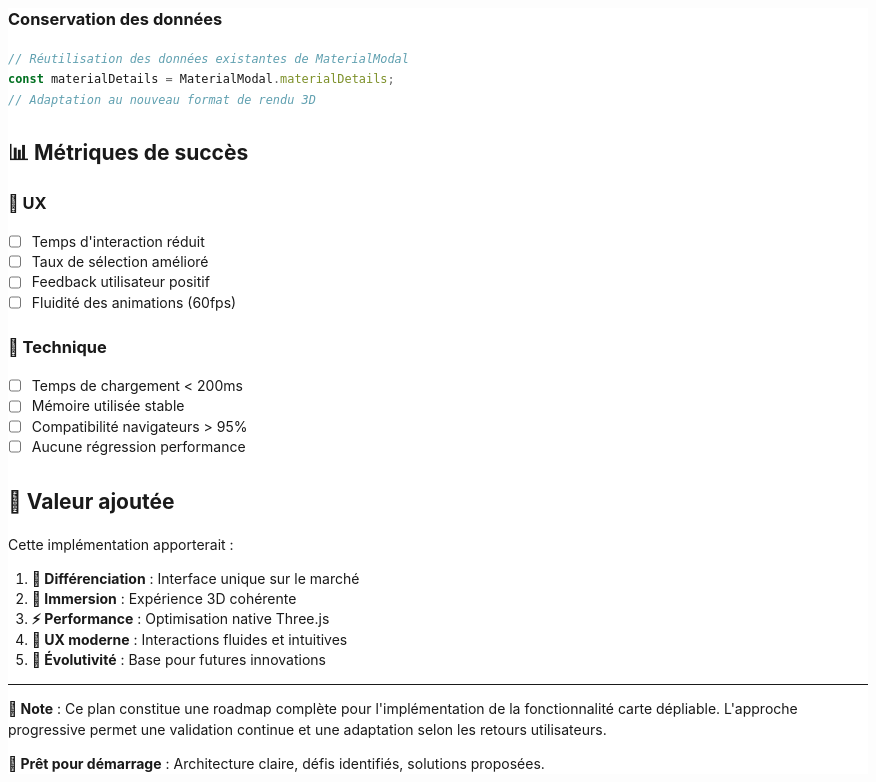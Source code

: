 ### Conservation des données
```typescript
// Réutilisation des données existantes de MaterialModal
const materialDetails = MaterialModal.materialDetails;
// Adaptation au nouveau format de rendu 3D
```

## 📊 Métriques de succès

### 🎯 UX
- [ ] Temps d'interaction réduit
- [ ] Taux de sélection amélioré
- [ ] Feedback utilisateur positif
- [ ] Fluidité des animations (60fps)

### 🔧 Technique
- [ ] Temps de chargement < 200ms
- [ ] Mémoire utilisée stable
- [ ] Compatibilité navigateurs > 95%
- [ ] Aucune régression performance

## 🎉 Valeur ajoutée

Cette implémentation apporterait :

1. **🌟 Différenciation** : Interface unique sur le marché
2. **🎨 Immersion** : Expérience 3D cohérente
3. **⚡ Performance** : Optimisation native Three.js
4. **🎯 UX moderne** : Interactions fluides et intuitives
5. **🔮 Évolutivité** : Base pour futures innovations

---

**📝 Note** : Ce plan constitue une roadmap complète pour l'implémentation de la fonctionnalité carte dépliable. L'approche progressive permet une validation continue et une adaptation selon les retours utilisateurs.

**🚀 Prêt pour démarrage** : Architecture claire, défis identifiés, solutions proposées.
